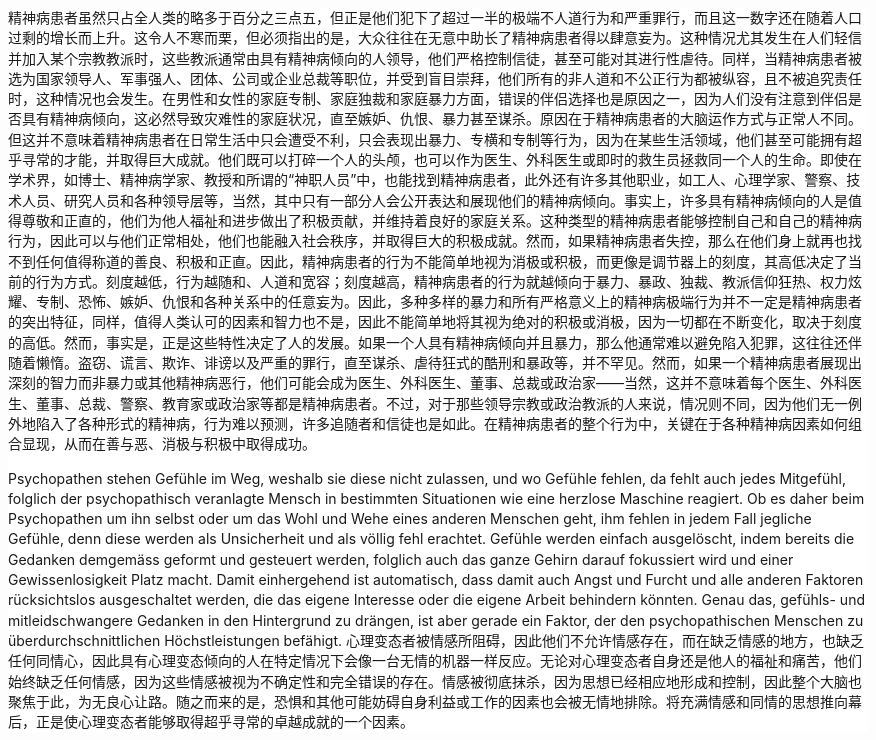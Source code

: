精神病患者虽然只占全人类的略多于百分之三点五，但正是他们犯下了超过一半的极端不人道行为和严重罪行，而且这一数字还在随着人口过剩的增长而上升。这令人不寒而栗，但必须指出的是，大众往往在无意中助长了精神病患者得以肆意妄为。这种情况尤其发生在人们轻信并加入某个宗教教派时，这些教派通常由具有精神病倾向的人领导，他们严格控制信徒，甚至可能对其进行性虐待。同样，当精神病患者被选为国家领导人、军事强人、团体、公司或企业总裁等职位，并受到盲目崇拜，他们所有的非人道和不公正行为都被纵容，且不被追究责任时，这种情况也会发生。在男性和女性的家庭专制、家庭独裁和家庭暴力方面，错误的伴侣选择也是原因之一，因为人们没有注意到伴侣是否具有精神病倾向，这必然导致灾难性的家庭状况，直至嫉妒、仇恨、暴力甚至谋杀。原因在于精神病患者的大脑运作方式与正常人不同。但这并不意味着精神病患者在日常生活中只会遭受不利，只会表现出暴力、专横和专制等行为，因为在某些生活领域，他们甚至可能拥有超乎寻常的才能，并取得巨大成就。他们既可以打碎一个人的头颅，也可以作为医生、外科医生或即时的救生员拯救同一个人的生命。即使在学术界，如博士、精神病学家、教授和所谓的“神职人员”中，也能找到精神病患者，此外还有许多其他职业，如工人、心理学家、警察、技术人员、研究人员和各种领导层等，当然，其中只有一部分人会公开表达和展现他们的精神病倾向。事实上，许多具有精神病倾向的人是值得尊敬和正直的，他们为他人福祉和进步做出了积极贡献，并维持着良好的家庭关系。这种类型的精神病患者能够控制自己和自己的精神病行为，因此可以与他们正常相处，他们也能融入社会秩序，并取得巨大的积极成就。然而，如果精神病患者失控，那么在他们身上就再也找不到任何值得称道的善良、积极和正直。因此，精神病患者的行为不能简单地视为消极或积极，而更像是调节器上的刻度，其高低决定了当前的行为方式。刻度越低，行为越随和、人道和宽容；刻度越高，精神病患者的行为就越倾向于暴力、暴政、独裁、教派信仰狂热、权力炫耀、专制、恐怖、嫉妒、仇恨和各种关系中的任意妄为。因此，多种多样的暴力和所有严格意义上的精神病极端行为并不一定是精神病患者的突出特征，同样，值得人类认可的因素和智力也不是，因此不能简单地将其视为绝对的积极或消极，因为一切都在不断变化，取决于刻度的高低。然而，事实是，正是这些特性决定了人的发展。如果一个人具有精神病倾向并且暴力，那么他通常难以避免陷入犯罪，这往往还伴随着懒惰。盗窃、谎言、欺诈、诽谤以及严重的罪行，直至谋杀、虐待狂式的酷刑和暴政等，并不罕见。然而，如果一个精神病患者展现出深刻的智力而非暴力或其他精神病恶行，他们可能会成为医生、外科医生、董事、总裁或政治家——当然，这并不意味着每个医生、外科医生、董事、总裁、警察、教育家或政治家等都是精神病患者。不过，对于那些领导宗教或政治教派的人来说，情况则不同，因为他们无一例外地陷入了各种形式的精神病，行为难以预测，许多追随者和信徒也是如此。在精神病患者的整个行为中，关键在于各种精神病因素如何组合显现，从而在善与恶、消极与积极中取得成功。

Psychopathen stehen Gefühle im Weg, weshalb sie diese nicht zulassen, und wo Gefühle fehlen, da fehlt auch jedes Mitgefühl, folglich der psychopathisch veranlagte Mensch in bestimmten Situationen wie eine herzlose Maschine reagiert. Ob es daher beim Psychopathen um ihn selbst oder um das Wohl und Wehe eines anderen Menschen geht, ihm fehlen in jedem Fall jegliche Gefühle, denn diese werden als Unsicherheit und als völlig fehl erachtet. Gefühle werden einfach ausgelöscht, indem bereits die Gedanken demgemäss geformt und gesteuert werden, folglich auch das ganze Gehirn darauf fokussiert wird und einer Gewissenlosigkeit Platz macht. Damit einhergehend ist automatisch, dass damit auch Angst und Furcht und alle anderen Faktoren rücksichtslos ausgeschaltet werden, die das eigene Interesse oder die eigene Arbeit behindern könnten. Genau das, gefühls- und mitleidschwangere Gedanken in den Hintergrund zu drängen, ist aber gerade ein Faktor, der den psychopathischen Menschen zu überdurchschnittlichen Höchstleistungen befähigt.
心理变态者被情感所阻碍，因此他们不允许情感存在，而在缺乏情感的地方，也缺乏任何同情心，因此具有心理变态倾向的人在特定情况下会像一台无情的机器一样反应。无论对心理变态者自身还是他人的福祉和痛苦，他们始终缺乏任何情感，因为这些情感被视为不确定性和完全错误的存在。情感被彻底抹杀，因为思想已经相应地形成和控制，因此整个大脑也聚焦于此，为无良心让路。随之而来的是，恐惧和其他可能妨碍自身利益或工作的因素也会被无情地排除。将充满情感和同情的思想推向幕后，正是使心理变态者能够取得超乎寻常的卓越成就的一个因素。
